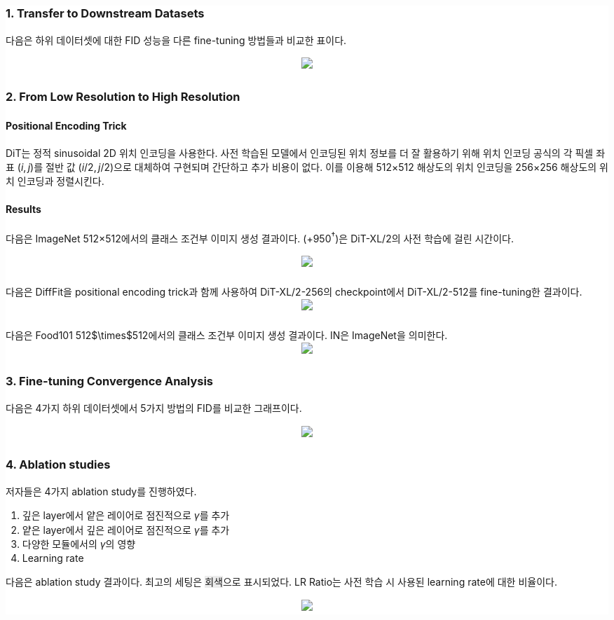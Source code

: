 ### 1. Transfer to Downstream Datasets
다음은 하위 데이터셋에 대한 FID 성능을 다른 fine-tuning 방법들과 비교한 표이다.

<center><img src='{{"/assets/img/difffit/difffit-table1.webp" | relative_url}}' width="100%"></center>

### 2. From Low Resolution to High Resolution
#### Positional Encoding Trick
DiT는 정적 sinusoidal 2D 위치 인코딩을 사용한다. 사전 학습된 모델에서 인코딩된 위치 정보를 더 잘 활용하기 위해 위치 인코딩 공식의 각 픽셀 좌표 $(i, j)$를 절반 값 $(i/2, j/2)$으로 대체하여 구현되며 간단하고 추가 비용이 없다. 이를 이용해 512$\times$512 해상도의 위치 인코딩을 256$\times$256 해상도의 위치 인코딩과 정렬시킨다. 

#### Results
다음은 ImageNet 512$\times$512에서의 클래스 조건부 이미지 생성 결과이다. ($+950^\dagger$)은 DiT-XL/2의 사전 학습에 걸린 시간이다. 

<center><img src='{{"/assets/img/difffit/difffit-table2.webp" | relative_url}}' width="45%"></center>
<br>
다음은 DiffFit을 positional encoding trick과 함께 사용하여 DiT-XL/2-256의 checkpoint에서 DiT-XL/2-512를 fine-tuning한 결과이다.

<center><img src='{{"/assets/img/difffit/difffit-fig5.webp" | relative_url}}' width="100%"></center>
<br>
다음은 Food101 512$\times$512에서의 클래스 조건부 이미지 생성 결과이다. IN은 ImageNet을 의미한다. 

<center><img src='{{"/assets/img/difffit/difffit-table3.webp" | relative_url}}' width="44%"></center>

### 3. Fine-tuning Convergence Analysis
다음은 4가지 하위 데이터셋에서 5가지 방법의 FID를 비교한 그래프이다.

<center><img src='{{"/assets/img/difffit/difffit-fig6.webp" | relative_url}}' width="90%"></center>

### 4. Ablation studies
저자들은 4가지 ablation study를 진행하였다.

1. 깊은 layer에서 얕은 레이어로 점진적으로 $\gamma$를 추가
2. 얕은 layer에서 깊은 레이어로 점진적으로 $\gamma$를 추가
3. 다양한 모듈에서의 $\gamma$의 영향
4. Learning rate

다음은 ablation study 결과이다. 최고의 세팅은 <span style='background-color: #ececec'>회색</span>으로 표시되었다. LR Ratio는 사전 학습 시 사용된 learning rate에 대한 비율이다. 

<center><img src='{{"/assets/img/difffit/difffit-table4.webp" | relative_url}}' width="100%"></center>